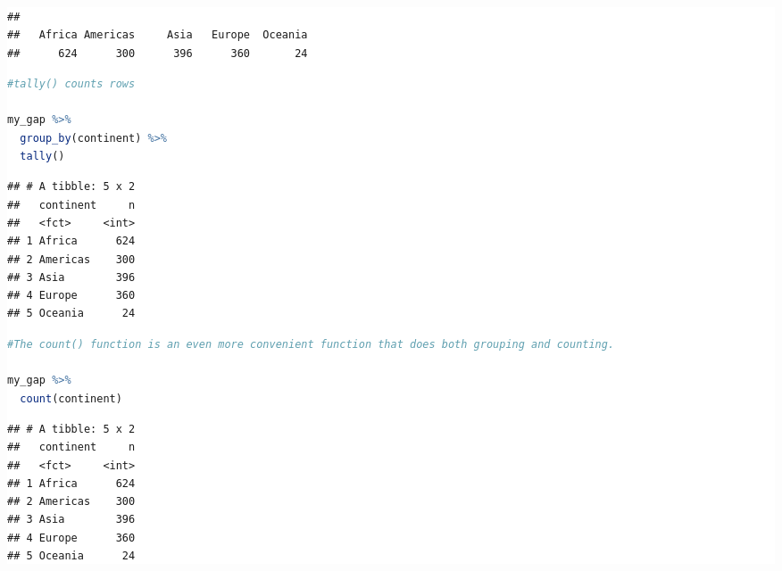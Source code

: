     ## 
    ##   Africa Americas     Asia   Europe  Oceania 
    ##      624      300      396      360       24

``` r
#tally() counts rows

my_gap %>% 
  group_by(continent) %>% 
  tally()
```

    ## # A tibble: 5 x 2
    ##   continent     n
    ##   <fct>     <int>
    ## 1 Africa      624
    ## 2 Americas    300
    ## 3 Asia        396
    ## 4 Europe      360
    ## 5 Oceania      24

``` r
#The count() function is an even more convenient function that does both grouping and counting.

my_gap %>% 
  count(continent) 
```

    ## # A tibble: 5 x 2
    ##   continent     n
    ##   <fct>     <int>
    ## 1 Africa      624
    ## 2 Americas    300
    ## 3 Asia        396
    ## 4 Europe      360
    ## 5 Oceania      24
